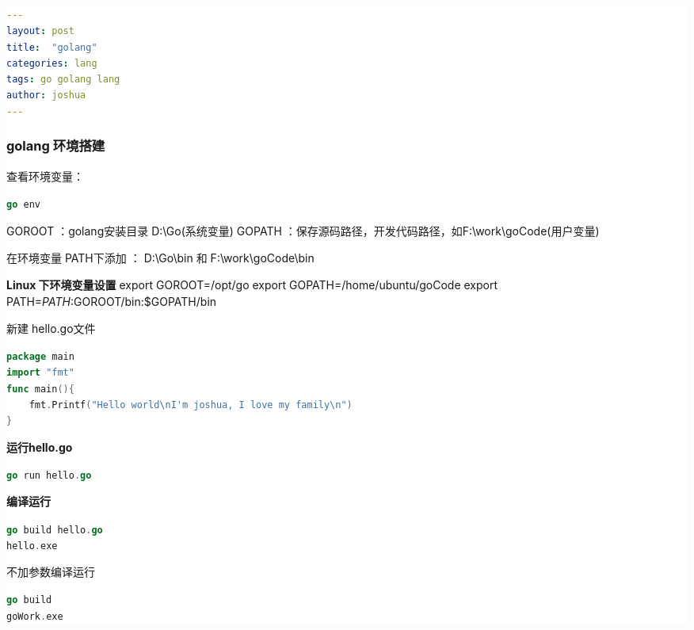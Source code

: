 ```yaml
---
layout: post
title:  "golang"
categories: lang
tags: go golang lang
author: joshua
---
```






### golang 环境搭建

查看环境变量：

```go
go env
```

GOROOT ：golang安装目录 D:\Go(系统变量)
GOPATH ：保存源码路径，开发代码路径，如F:\work\goCode(用户变量)

在环境变量 PATH下添加 ： D:\Go\bin 和 F:\work\goCode\bin



**Linux 下环境变量设置**
export GOROOT=/opt/go
export GOPATH=/home/ubuntu/goCode
export PATH=$PATH:$GOROOT/bin:$GOPATH/bin



新建 hello.go文件

```go
package main
import "fmt"
func main(){
	fmt.Printf("Hello world\nI'm joshua, I love my family\n")
}
```

**运行hello.go**

```go
go run hello.go
```

**编译运行**

```go
go build hello.go
hello.exe
```

不加参数编译运行

```go
go build
goWork.exe
```
